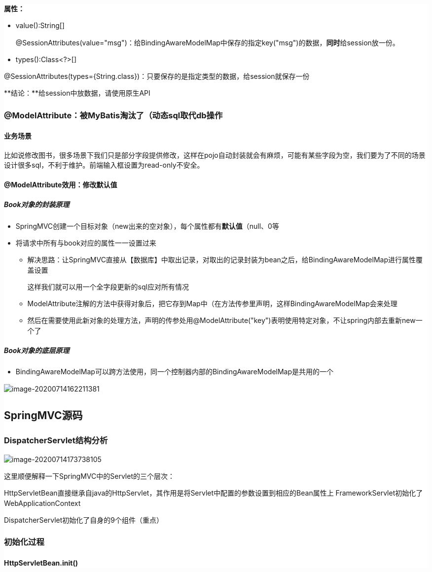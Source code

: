 **属性：**

- value():String[]

  @SessionAttributes(value="msg")：给BindingAwareModelMap中保存的指定key("msg")的数据，**同时**给session放一份。

-  types():Class<?>[]

  @SessionAttributes(types={String.class})：只要保存的是指定类型的数据，给session就保存一份

**结论：**给session中放数据，请使用原生API

### @ModelAttribute：被MyBatis淘汰了（动态sql取代db操作

#### 业务场景

比如说修改图书，很多场景下我们只是部分字段提供修改，这样在pojo自动封装就会有麻烦，可能有某些字段为空，我们要为了不同的场景设计很多sql，不利于维护。前端输入框设置为read-only不安全。

#### @ModelAttribute效用：修改默认值

##### Book对象的封装原理

- SpringMVC创建一个目标对象（new出来的空对象），每个属性都有**默认值**（null、0等

- 将请求中所有与book对应的属性一一设置过来

  - 解决思路：让SpringMVC直接从【数据库】中取出记录，对取出的记录封装为bean之后，给BindingAwareModelMap进行属性覆盖设置

    这样我们就可以用一个全字段更新的sql应对所有情况

  - ModelAttribute注解的方法中获得对象后，把它存到Map中（在方法传参里声明，这样BindingAwareModelMap会来处理

  - 然后在需要使用此新对象的处理方法，声明的传参处用@ModelAttribute("key")表明使用特定对象，不让spring内部去重新new一个了

##### Book对象的底层原理

- BindingAwareModelMap可以跨方法使用，同一个控制器内部的BindingAwareModelMap是共用的一个

![image-20200714162211381](C:\Users\q1367\Desktop\SpringMVC\隐含模型.png)

## SpringMVC源码

### DispatcherServlet结构分析

![image-20200714173738105](C:\Users\q1367\Desktop\SpringMVC\流程概览图示.png)

这里顺便解释一下SpringMVC中的Servlet的三个层次：

HttpServletBean直接继承自java的HttpServlet，其作用是将Servlet中配置的参数设置到相应的Bean属性上
FrameworkServlet初始化了WebApplicationContext

DispatcherServlet初始化了自身的9个组件（重点）

### 初始化过程

#### HttpServletBean.init()
